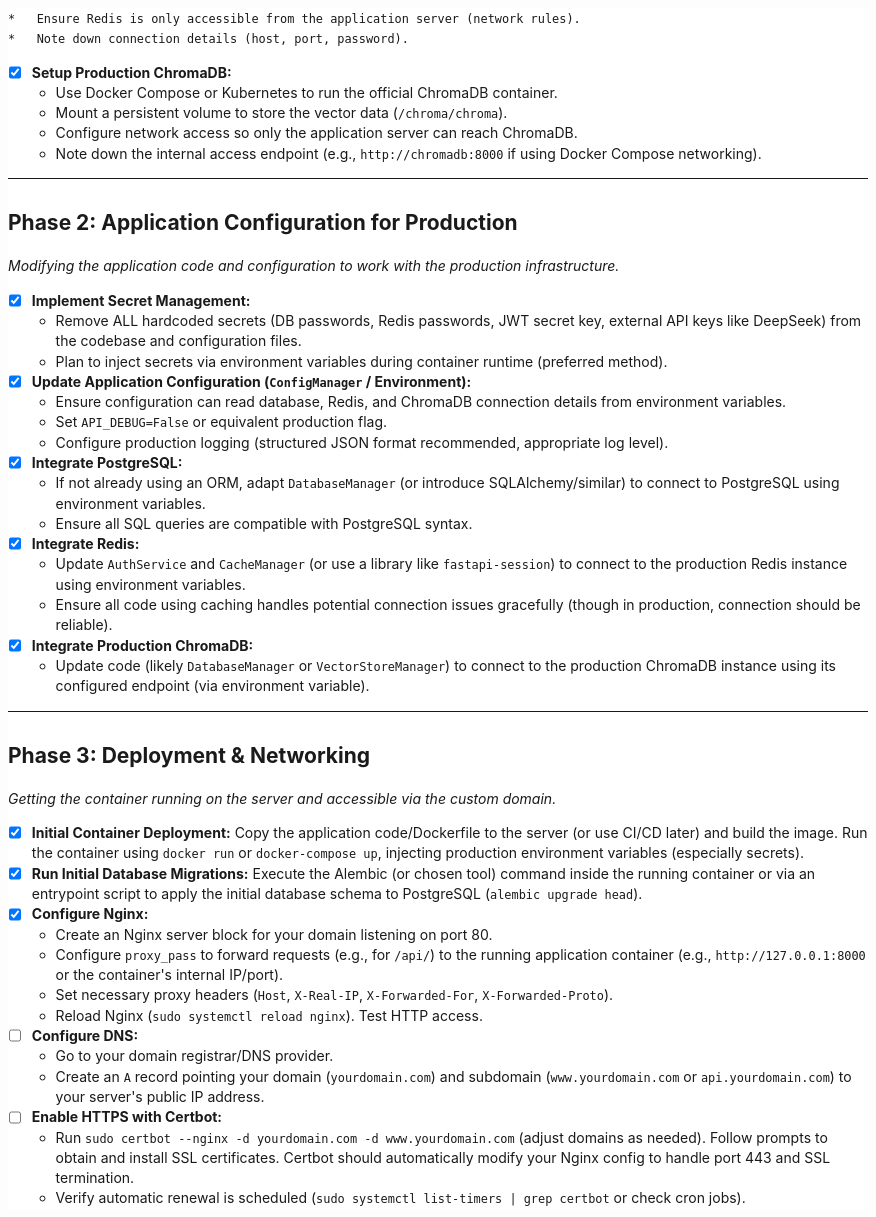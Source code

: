     *   Ensure Redis is only accessible from the application server (network rules).
    *   Note down connection details (host, port, password).
-   [x] **Setup Production ChromaDB:**
    -   Use Docker Compose or Kubernetes to run the official ChromaDB container.
    -   Mount a persistent volume to store the vector data (`/chroma/chroma`).
    -   Configure network access so only the application server can reach ChromaDB.
    -   Note down the internal access endpoint (e.g., `http://chromadb:8000` if using Docker Compose networking).

---

## Phase 2: Application Configuration for Production

*Modifying the application code and configuration to work with the production infrastructure.*

-   [x] **Implement Secret Management:**
    -   Remove ALL hardcoded secrets (DB passwords, Redis passwords, JWT secret key, external API keys like DeepSeek) from the codebase and configuration files.
    -   Plan to inject secrets via environment variables during container runtime (preferred method).
-   [x] **Update Application Configuration (`ConfigManager` / Environment):**
    -   Ensure configuration can read database, Redis, and ChromaDB connection details from environment variables.
    -   Set `API_DEBUG=False` or equivalent production flag.
    -   Configure production logging (structured JSON format recommended, appropriate log level).
-   [x] **Integrate PostgreSQL:**
    -   If not already using an ORM, adapt `DatabaseManager` (or introduce SQLAlchemy/similar) to connect to PostgreSQL using environment variables.
    -   Ensure all SQL queries are compatible with PostgreSQL syntax.
-   [x] **Integrate Redis:**
    -   Update `AuthService` and `CacheManager` (or use a library like `fastapi-session`) to connect to the production Redis instance using environment variables.
    -   Ensure all code using caching handles potential connection issues gracefully (though in production, connection should be reliable).
-   [x] **Integrate Production ChromaDB:**
    -   Update code (likely `DatabaseManager` or `VectorStoreManager`) to connect to the production ChromaDB instance using its configured endpoint (via environment variable).

---

## Phase 3: Deployment & Networking

*Getting the container running on the server and accessible via the custom domain.*

-   [x] **Initial Container Deployment:** Copy the application code/Dockerfile to the server (or use CI/CD later) and build the image. Run the container using `docker run` or `docker-compose up`, injecting production environment variables (especially secrets).
-   [x] **Run Initial Database Migrations:** Execute the Alembic (or chosen tool) command inside the running container or via an entrypoint script to apply the initial database schema to PostgreSQL (`alembic upgrade head`).
-   [x] **Configure Nginx:**
    -   Create an Nginx server block for your domain listening on port 80.
    -   Configure `proxy_pass` to forward requests (e.g., for `/api/`) to the running application container (e.g., `http://127.0.0.1:8000` or the container's internal IP/port).
    -   Set necessary proxy headers (`Host`, `X-Real-IP`, `X-Forwarded-For`, `X-Forwarded-Proto`).
    -   Reload Nginx (`sudo systemctl reload nginx`). Test HTTP access.
-   [ ] **Configure DNS:**
    -   Go to your domain registrar/DNS provider.
    -   Create an `A` record pointing your domain (`yourdomain.com`) and subdomain (`www.yourdomain.com` or `api.yourdomain.com`) to your server's public IP address.
-   [ ] **Enable HTTPS with Certbot:**
    -   Run `sudo certbot --nginx -d yourdomain.com -d www.yourdomain.com` (adjust domains as needed). Follow prompts to obtain and install SSL certificates. Certbot should automatically modify your Nginx config to handle port 443 and SSL termination.
    -   Verify automatic renewal is scheduled (`sudo systemctl list-timers | grep certbot` or check cron jobs).